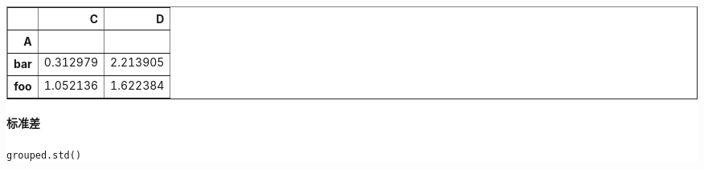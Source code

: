 <div>
<style scoped>
    .dataframe tbody tr th:only-of-type {
        vertical-align: middle;
    }

    .dataframe tbody tr th {
        vertical-align: top;
    }

    .dataframe thead th {
        text-align: right;
    }
</style>
<table border="1" class="dataframe">
  <thead>
    <tr style="text-align: right;">
      <th></th>
      <th>C</th>
      <th>D</th>
    </tr>
    <tr>
      <th>A</th>
      <th></th>
      <th></th>
    </tr>
  </thead>
  <tbody>
    <tr>
      <th>bar</th>
      <td>0.312979</td>
      <td>2.213905</td>
    </tr>
    <tr>
      <th>foo</th>
      <td>1.052136</td>
      <td>1.622384</td>
    </tr>
  </tbody>
</table>
</div>



#### 标准差


```python
grouped.std()
```




<div>
<style scoped>
    .dataframe tbody tr th:only-of-type {
        vertical-align: middle;
    }

